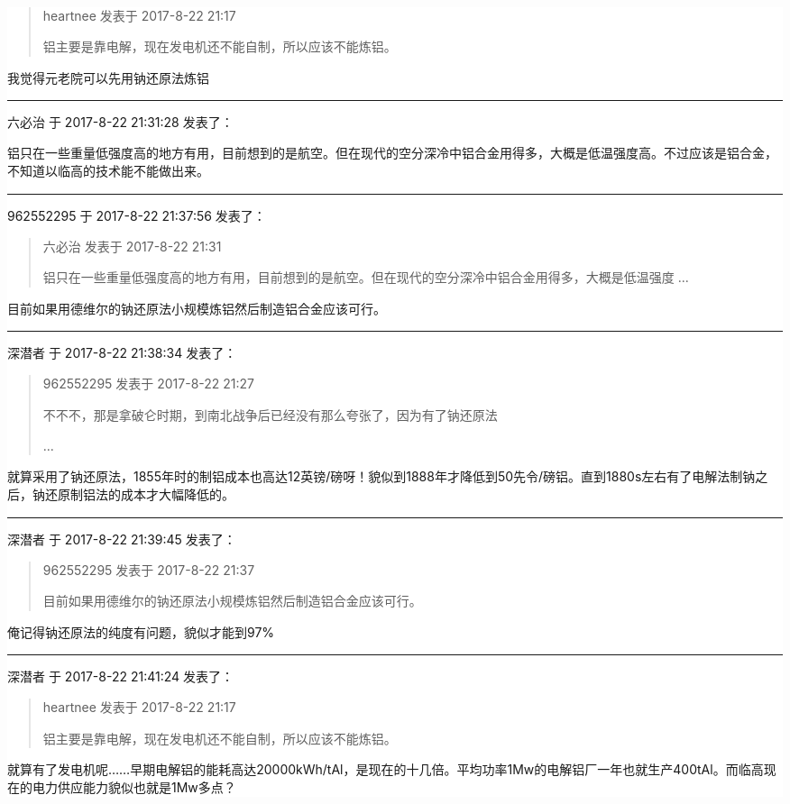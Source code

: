 > heartnee 发表于 2017-8-22 21:17
> 
> 铝主要是靠电解，现在发电机还不能自制，所以应该不能炼铝。



我觉得元老院可以先用钠还原法炼铝

---------

六必治 于 2017-8-22 21:31:28 发表了：

铝只在一些重量低强度高的地方有用，目前想到的是航空。但在现代的空分深冷中铝合金用得多，大概是低温强度高。不过应该是铝合金，不知道以临高的技术能不能做出来。

---------

962552295 于 2017-8-22 21:37:56 发表了：

> 六必治 发表于 2017-8-22 21:31
> 
> 铝只在一些重量低强度高的地方有用，目前想到的是航空。但在现代的空分深冷中铝合金用得多，大概是低温强度 ...



目前如果用德维尔的钠还原法小规模炼铝然后制造铝合金应该可行。

---------

深潜者 于 2017-8-22 21:38:34 发表了：

> 962552295 发表于 2017-8-22 21:27
> 
> 不不不，那是拿破仑时期，到南北战争后已经没有那么夸张了，因为有了钠还原法
> 
> ...



就算采用了钠还原法，1855年时的制铝成本也高达12英镑/磅呀！貌似到1888年才降低到50先令/磅铝。直到1880s左右有了电解法制钠之后，钠还原制铝法的成本才大幅降低的。

---------

深潜者 于 2017-8-22 21:39:45 发表了：

> 962552295 发表于 2017-8-22 21:37
> 
> 目前如果用德维尔的钠还原法小规模炼铝然后制造铝合金应该可行。



俺记得钠还原法的纯度有问题，貌似才能到97%

---------

深潜者 于 2017-8-22 21:41:24 发表了：

> heartnee 发表于 2017-8-22 21:17
> 
> 铝主要是靠电解，现在发电机还不能自制，所以应该不能炼铝。



就算有了发电机呢……早期电解铝的能耗高达20000kWh/tAl，是现在的十几倍。平均功率1Mw的电解铝厂一年也就生产400tAl。而临高现在的电力供应能力貌似也就是1Mw多点？
